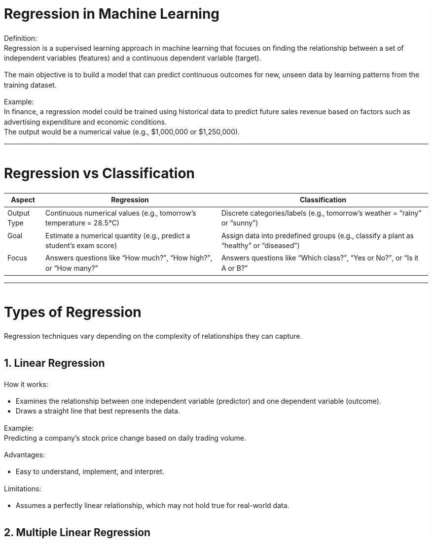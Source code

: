 # Regression in Machine Learning

Definition:  
Regression is a supervised learning approach in machine learning that focuses on finding the relationship between a set of independent variables (features) and a continuous dependent variable (target).  

The main objective is to build a model that can predict continuous outcomes for new, unseen data by learning patterns from the training dataset.

Example:  
In finance, a regression model could be trained using historical data to predict future sales revenue based on factors such as advertising expenditure and economic conditions.  
The output would be a numerical value (e.g., \$1,000,000 or \$1,250,000).

---

# Regression vs Classification

| Aspect       | Regression | Classification |
|--------------|------------|----------------|
| Output Type | Continuous numerical values (e.g., tomorrow’s temperature = 28.5°C) | Discrete categories/labels (e.g., tomorrow’s weather = “rainy” or “sunny”) |
| Goal       | Estimate a numerical quantity (e.g., predict a student’s exam score) | Assign data into predefined groups (e.g., classify a plant as “healthy” or “diseased”) |
| Focus      | Answers questions like “How much?”, “How high?”, or “How many?” | Answers questions like “Which class?”, “Yes or No?”, or “Is it A or B?” |

---

# Types of Regression

Regression techniques vary depending on the complexity of relationships they can capture.


## 1. Linear Regression

How it works:  
- Examines the relationship between one independent variable (predictor) and one dependent variable (outcome).  
- Draws a straight line that best represents the data.  

Example:  
Predicting a company’s stock price change based on daily trading volume.

Advantages:
- Easy to understand, implement, and interpret.  

Limitations:
- Assumes a perfectly linear relationship, which may not hold true for real-world data.  


## 2. Multiple Linear Regression

